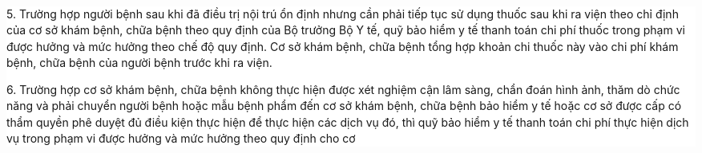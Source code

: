 5\. Trường hợp người bệnh sau khi đã điều trị nội trú ổn định nhưng cần
phải tiếp tục sử dụng thuốc sau khi ra viện theo chỉ định của cơ sở khám
bệnh, chữa bệnh theo quy định của Bộ trưởng Bộ Y tế, quỹ bảo hiểm y tế
thanh toán chi phí thuốc trong phạm vi được hưởng và mức hưởng theo chế
độ quy định. Cơ sở khám bệnh, chữa bệnh tổng hợp khoản chi thuốc này vào
chi phí khám bệnh, chữa bệnh của người bệnh trước khi ra viện.

6\. Trường hợp cơ sở khám bệnh, chữa bệnh không thực hiện được xét nghiệm
cận lâm sàng, chẩn đoán hình ảnh, thăm dò chức năng và phải chuyển người
bệnh hoặc mẫu bệnh phẩm đến cơ sở khám bệnh, chữa bệnh bảo hiểm y tế
hoặc cơ sở được cấp có thẩm quyền phê duyệt đủ điều kiện thực hiện để
thực hiện các dịch vụ đó, thì quỹ bảo hiểm y tế thanh toán chi phí thực
hiện dịch vụ trong phạm vi được hưởng và mức hưởng theo quy định cho cơ
